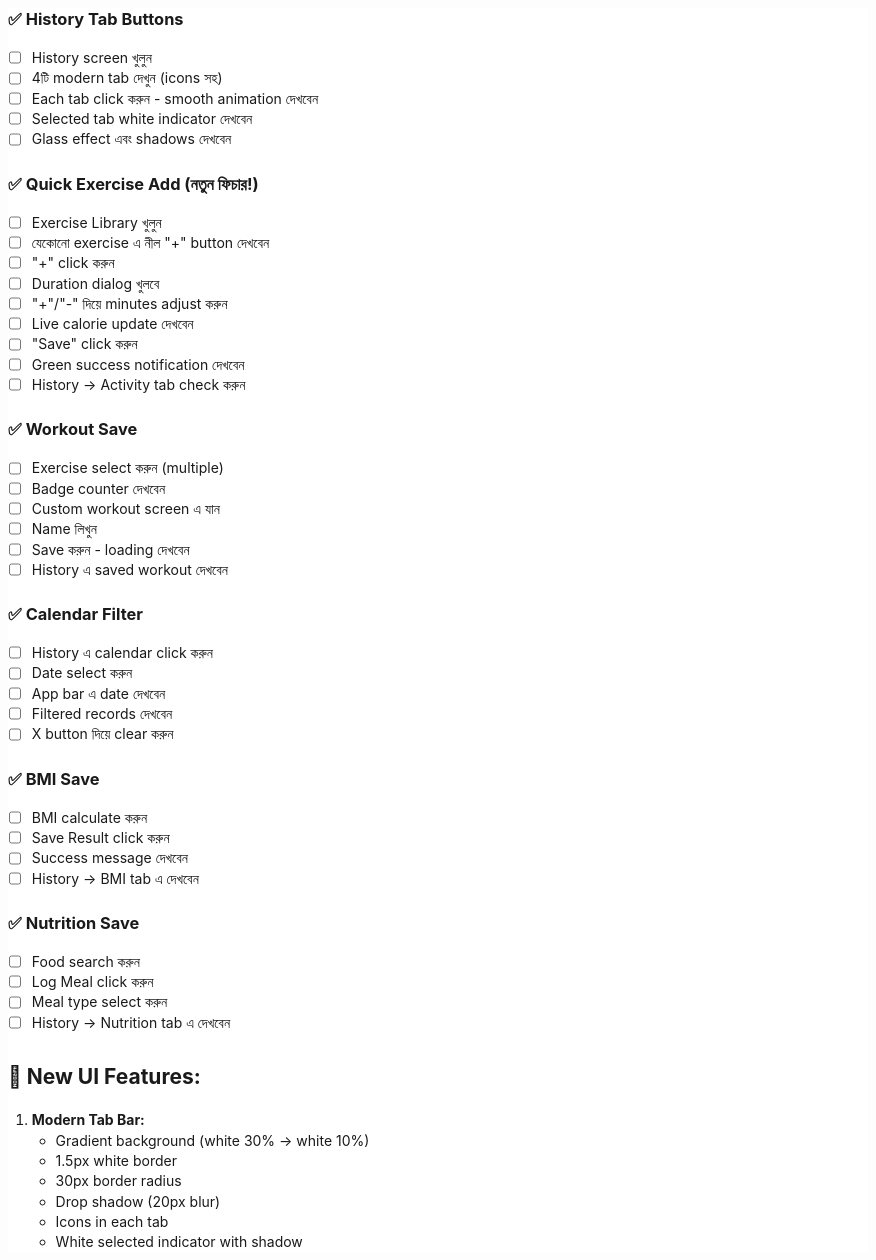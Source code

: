 ### ✅ History Tab Buttons
- [ ] History screen খুলুন
- [ ] 4টি modern tab দেখুন (icons সহ)
- [ ] Each tab click করুন - smooth animation দেখবেন
- [ ] Selected tab white indicator দেখবেন
- [ ] Glass effect এবং shadows দেখবেন

### ✅ Quick Exercise Add (নতুন ফিচার!)
- [ ] Exercise Library খুলুন
- [ ] যেকোনো exercise এ নীল "+" button দেখবেন
- [ ] "+" click করুন
- [ ] Duration dialog খুলবে
- [ ] "+"/"-" দিয়ে minutes adjust করুন
- [ ] Live calorie update দেখবেন
- [ ] "Save" click করুন
- [ ] Green success notification দেখবেন
- [ ] History → Activity tab check করুন

### ✅ Workout Save
- [ ] Exercise select করুন (multiple)
- [ ] Badge counter দেখবেন
- [ ] Custom workout screen এ যান
- [ ] Name লিখুন
- [ ] Save করুন - loading দেখবেন
- [ ] History এ saved workout দেখবেন

### ✅ Calendar Filter
- [ ] History এ calendar click করুন
- [ ] Date select করুন
- [ ] App bar এ date দেখবেন
- [ ] Filtered records দেখবেন
- [ ] X button দিয়ে clear করুন

### ✅ BMI Save
- [ ] BMI calculate করুন
- [ ] Save Result click করুন
- [ ] Success message দেখবেন
- [ ] History → BMI tab এ দেখবেন

### ✅ Nutrition Save
- [ ] Food search করুন
- [ ] Log Meal click করুন
- [ ] Meal type select করুন
- [ ] History → Nutrition tab এ দেখবেন

## 🎨 New UI Features:

1. **Modern Tab Bar:**
   - Gradient background (white 30% → white 10%)
   - 1.5px white border
   - 30px border radius
   - Drop shadow (20px blur)
   - Icons in each tab
   - White selected indicator with shadow
